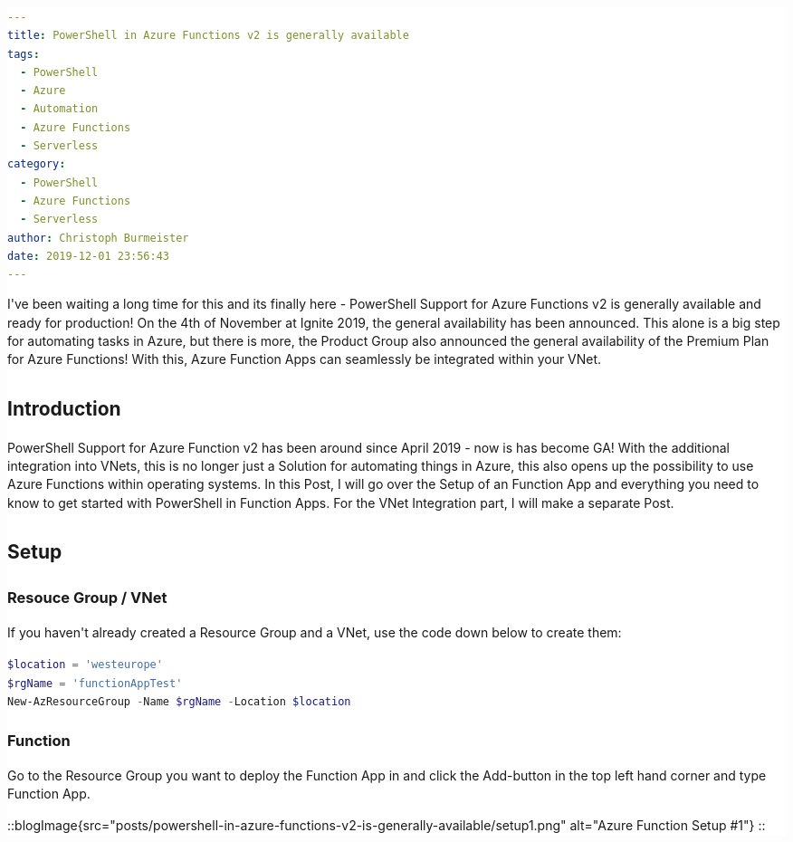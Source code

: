 ```yaml
---
title: PowerShell in Azure Functions v2 is generally available
tags:
  - PowerShell
  - Azure
  - Automation
  - Azure Functions
  - Serverless
category:
  - PowerShell
  - Azure Functions
  - Serverless
author: Christoph Burmeister
date: 2019-12-01 23:56:43
---
```


I've been waiting a long time for this and its finally here - PowerShell Support for Azure Functions v2 is generally available and ready for production! On the 4th of November at Ignite 2019, the general availability has been announced. This alone is a big step for automating tasks in Azure, but there is more, the Product Group also announced the general availability of the Premium Plan for Azure Functions! With this, Azure Function Apps can seamlessly be integrated within your VNet.




## Introduction

PowerShell Support for Azure Function v2 has been around since April 2019 - now is has become GA! With the additional integration into VNets, this is no longer just a Solution for automating things in Azure, this also opens up the possibility to use Azure Functions within operating systems. In this Post, I will go over the Setup of an Function App and everything you need to know to get started with PowerShell in Function Apps.
For the VNet Integration part, I will make a separate Post.

## Setup

### Resouce Group / VNet

If you haven't already created a Resource Group and a VNet, use the code down below to create them:

```powershell
$location = 'westeurope'
$rgName = 'functionAppTest'
New-AzResourceGroup -Name $rgName -Location $location
```

### Function

Go to the Resource Group you want to deploy the Function App in and click the Add-button in the top left hand corner and type Function App.

::blogImage{src="posts/powershell-in-azure-functions-v2-is-generally-available/setup1.png" alt="Azure Function Setup #1"}
::
